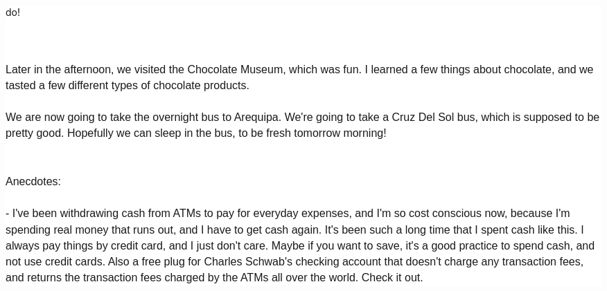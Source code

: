 do!</span></div><div><span style="font-family: arial; font-size: medium;"><br /></span></div><div><img alt="" id="id_a0a8_487_6736_7c1d" src="https://blogger.googleusercontent.com/img/b/R29vZ2xl/AVvXsEjadKqu508OD5AM8dy7BQPXFlc5ACevkD3AYjmoiU0UPGC2EFWuHKL3me7hLdeMTO9HzRXC951Mh3t089mLIuASvyS-4dzRcVzdFjFU1psgfB7WdpRU9P2Xrhfev8JUSRApeLJQAUT9kTnq/s5000/%255BUNSET%255D" style="display: block; height: auto; margin-left: auto; margin-right: auto; width: 600px;" title="" /><span style="font-family: arial; font-size: medium;"><br /></span></div><div><span style="font-family: arial; font-size: medium;">Later in the afternoon, we visited the Chocolate Museum, which was fun. I learned a few things about chocolate, and we tasted a few different types of chocolate products.&nbsp;</span></div><div><span style="font-family: arial; font-size: medium;"><br /></span></div><div><span style="font-family: arial; font-size: medium;">We are now going to take the overnight bus to Arequipa. We're going to take a Cruz Del Sol bus, which is supposed to be pretty good. Hopefully we can sleep in the bus, to be fresh tomorrow morning!</span></div><div><span style="font-family: arial; font-size: medium;"><br /></span></div><div><span style="font-family: arial; font-size: medium;"><br /></span></div><div><span style="font-family: arial; font-size: medium;">Anecdotes:</span></div><div><span style="font-family: arial; font-size: medium;"><br /></span></div><div><span style="font-family: arial; font-size: medium;">- I've been withdrawing cash from ATMs to pay for everyday expenses, and I'm so cost conscious now, because I'm spending real money that runs out, and I have to get cash again. It's been such a long time that I spent cash like this. I always pay things by credit card, and I just don't care. Maybe if you want to save, it's a good practice to spend cash, and not use credit cards. Also a free plug for Charles Schwab's checking account that doesn't charge any transaction fees, and returns the transaction fees charged by the ATMs all over the world. Check it out.&nbsp;</span></div>